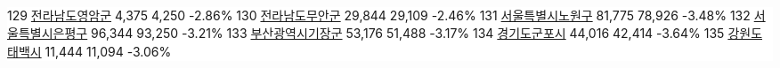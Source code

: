   <tr class="item">
    <td>129</td>
    <td><a href="/apt/전라남도영암군">전라남도영암군</a></td>
    <td>4,375</td>
    <td>4,250</td>
    <td>-2.86%</td>
  </tr>

  <tr class="item">
    <td>130</td>
    <td><a href="/apt/전라남도무안군">전라남도무안군</a></td>
    <td>29,844</td>
    <td>29,109</td>
    <td>-2.46%</td>
  </tr>

  <tr class="item">
    <td>131</td>
    <td><a href="/apt/서울특별시노원구">서울특별시노원구</a></td>
    <td>81,775</td>
    <td>78,926</td>
    <td>-3.48%</td>
  </tr>

  <tr class="item">
    <td>132</td>
    <td><a href="/apt/서울특별시은평구">서울특별시은평구</a></td>
    <td>96,344</td>
    <td>93,250</td>
    <td>-3.21%</td>
  </tr>

  <tr class="item">
    <td>133</td>
    <td><a href="/apt/부산광역시기장군">부산광역시기장군</a></td>
    <td>53,176</td>
    <td>51,488</td>
    <td>-3.17%</td>
  </tr>

  <tr class="item">
    <td>134</td>
    <td><a href="/apt/경기도군포시">경기도군포시</a></td>
    <td>44,016</td>
    <td>42,414</td>
    <td>-3.64%</td>
  </tr>

  <tr class="item">
    <td>135</td>
    <td><a href="/apt/강원도태백시">강원도태백시</a></td>
    <td>11,444</td>
    <td>11,094</td>
    <td>-3.06%</td>
  </tr>
